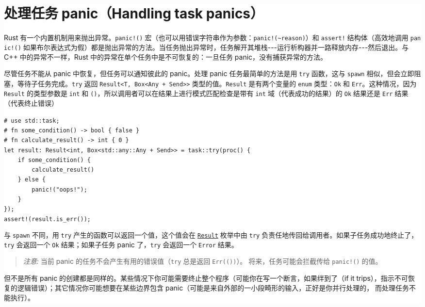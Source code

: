 # 处理任务 panic（Handling task panics）

Rust 有一个内置机制用来抛出异常。`panic!()` 宏（也可以用错误字符串作为参数：`panic!(~reason)`）和 `assert!` 结构体（高效地调用 `panic!()` 如果布尔表达式为假）都是抛出异常的方法。当任务抛出异常时，任务解开其堆栈---运行析构器并一路释放内存---然后退出。与 C++ 中的异常不一样，Rust 中的异常在单个任务中是不可恢复的：一旦任务 panic，没有捕获异常的方法。

尽管任务不能从 panic 中恢复，但任务可以通知彼此的 panic。处理 panic 任务最简单的方法是用 `try` 函数，这与 `spawn` 相似，但会立即阻塞，等待子任务完成。`try` 返回 `Result<T, Box<Any + Send>>` 类型的值。`Result` 是有两个变量的 `enum` 类型：`Ok` 和 `Err`。这种情况，因为 `Result` 的类型参数是 `int` 和 `()`，所以调用者可以在结果上进行模式匹配检查是带有 `int` 域（代表成功的结果）的 `Ok` 结果还是 `Err` 结果（代表终止错误）

```{rust}
# use std::task;
# fn some_condition() -> bool { false }
# fn calculate_result() -> int { 0 }
let result: Result<int, Box<std::any::Any + Send>> = task::try(proc() {
    if some_condition() {
        calculate_result()
    } else {
        panic!("oops!");
    }
});
assert!(result.is_err());
```

与 `spawn` 不同，用 `try` 产生的函数可以返回一个值，这个值会在 [`Result`] 枚举中由 `try` 负责任地传回给调用者。如果子任务成功地终止了，`try` 会返回一个 `Ok` 结果；如果子任务 panic 了，`try` 会返回一个 `Error` 结果。

[`Result`]: std/result/index.html

> *注意:* 当前 panic 的任务不会产生有用的错误值（`try` 总是返回 `Err(())`）。
> 将来，任务可能会拦截传给 `panic!()` 的值。

但不是所有 panic 的创建都是同样的。某些情况下你可能需要终止整个程序（可能你在写一个断言，如果绊到了（if it trips），指示不可恢复的逻辑错误）；其它情况你可能想要在某些边界包含 panic（可能是来自外部的一小段畸形的输入，正好是你并行处理的， 而处理任务不能执行）。
